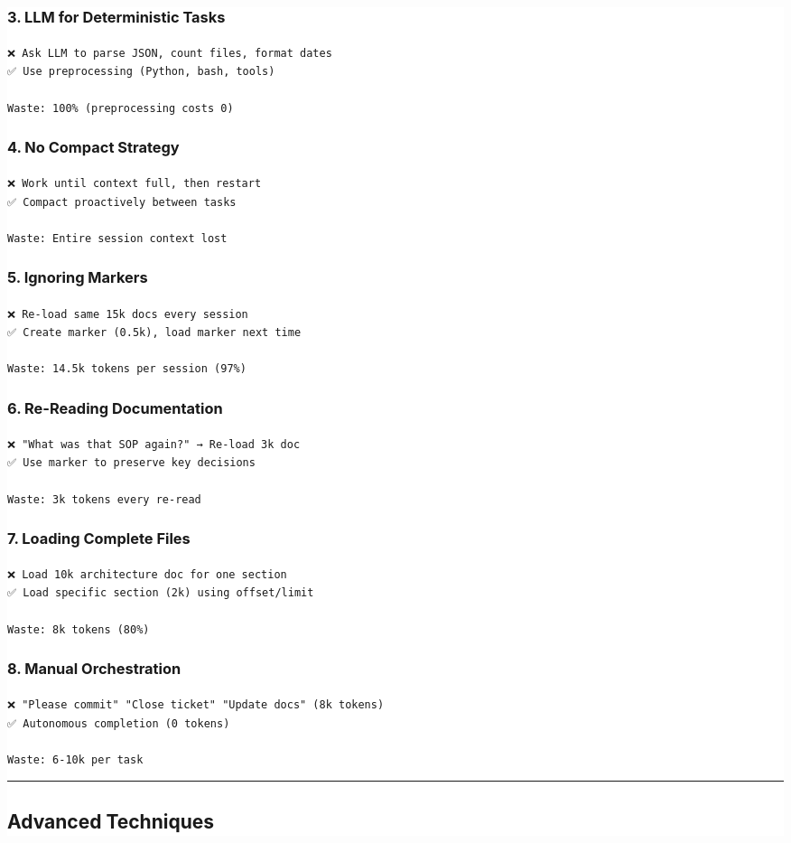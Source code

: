 ### 3. LLM for Deterministic Tasks
```
❌ Ask LLM to parse JSON, count files, format dates
✅ Use preprocessing (Python, bash, tools)

Waste: 100% (preprocessing costs 0)
```

### 4. No Compact Strategy
```
❌ Work until context full, then restart
✅ Compact proactively between tasks

Waste: Entire session context lost
```

### 5. Ignoring Markers
```
❌ Re-load same 15k docs every session
✅ Create marker (0.5k), load marker next time

Waste: 14.5k tokens per session (97%)
```

### 6. Re-Reading Documentation
```
❌ "What was that SOP again?" → Re-load 3k doc
✅ Use marker to preserve key decisions

Waste: 3k tokens every re-read
```

### 7. Loading Complete Files
```
❌ Load 10k architecture doc for one section
✅ Load specific section (2k) using offset/limit

Waste: 8k tokens (80%)
```

### 8. Manual Orchestration
```
❌ "Please commit" "Close ticket" "Update docs" (8k tokens)
✅ Autonomous completion (0 tokens)

Waste: 6-10k per task
```

---

## Advanced Techniques
